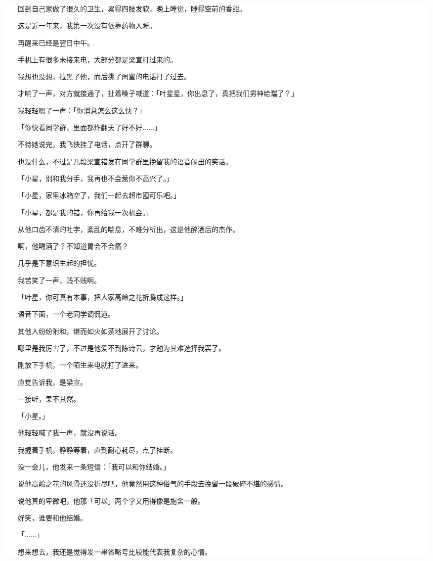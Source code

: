 &emsp;&emsp;回到自己家做了很久的卫生，累得四肢发软，晚上睡觉，睡得空前的香甜。  
  
&emsp;&emsp;这是近一年来，我第一次没有依靠药物入睡。  
  
&emsp;&emsp;再醒来已经是翌日中午。  
  
&emsp;&emsp;手机上有很多未接来电，大部分都是梁宣打过来的。  
  
&emsp;&emsp;我想也没想，拉黑了他，而后挑了闺蜜的电话打了过去。  
  
&emsp;&emsp;才响了一声，对方就接通了，扯着嗓子喊道：「叶星星，你出息了，真把我们男神给踹了？」  
  
&emsp;&emsp;我轻轻嗯了一声：「你消息怎么这么快？」  
  
&emsp;&emsp;「你快看同学群，里面都炸翻天了好不好……」  
  
&emsp;&emsp;不待她说完，我飞快挂了电话，点开了群聊。  
  
&emsp;&emsp;也没什么，不过是几段梁宣错发在同学群里挽留我的语音闹出的笑话。  
  
&emsp;&emsp;「小星，别和我分手，我再也不会惹你不高兴了。」  
  
&emsp;&emsp;「小星，家里冰箱空了，我们一起去超市囤可乐吧。」  
  
&emsp;&emsp;「小星，都是我的错，你再给我一次机会。」  
  
&emsp;&emsp;从他口齿不清的吐字，紊乱的喘息，不难分析出，这是他醉酒后的杰作。  
  
&emsp;&emsp;啊，他喝酒了？不知道胃会不会痛？  
  
&emsp;&emsp;几乎是下意识生起的担忧。  
  
&emsp;&emsp;我苦笑了一声，贱不贱啊。  
  
&emsp;&emsp;「叶星，你可真有本事，把人家高岭之花折腾成这样。」  
  
&emsp;&emsp;语音下面，一个老同学调侃道。  
  
&emsp;&emsp;其他人纷纷附和，继而如火如荼地展开了讨论。  
  
&emsp;&emsp;哪里是我厉害了，不过是他爱不到陈诗云，才勉为其难选择我罢了。  
  
&emsp;&emsp;刚放下手机，一个陌生来电就打了进来。  
  
&emsp;&emsp;直觉告诉我，是梁宣。  
  
&emsp;&emsp;一接听，果不其然。  
  
&emsp;&emsp;「小星。」  
  
&emsp;&emsp;他轻轻喊了我一声，就没再说话。  
  
&emsp;&emsp;我握着手机，静静等着，直到耐心耗尽，点了挂断。  
  
&emsp;&emsp;没一会儿，他发来一条短信：「我可以和你结婚。」  
  
&emsp;&emsp;说他高岭之花的风骨还没折尽吧，他竟然用这种俗气的手段去挽留一段破碎不堪的感情。  
  
&emsp;&emsp;说他真的卑微吧，他那「可以」两个字又用得像是施舍一般。  
  
&emsp;&emsp;好笑，谁要和他结婚。  
  
&emsp;&emsp;「……」  
  
&emsp;&emsp;想来想去，我还是觉得发一串省略号比较能代表我复杂的心情。  
  